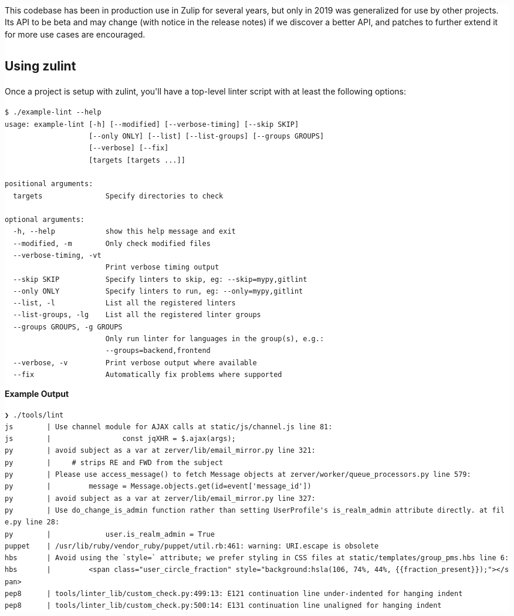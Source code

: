 This codebase has been in production use in Zulip for several years,
but only in 2019 was generalized for use by other projects.  Its API
to be beta and may change (with notice in the release notes) if we
discover a better API, and patches to further extend it for more use
cases are encouraged.

## Using zulint

Once a project is setup with zulint, you'll have a top-level linter
script with at least the following options:

```
$ ./example-lint --help
usage: example-lint [-h] [--modified] [--verbose-timing] [--skip SKIP]
                    [--only ONLY] [--list] [--list-groups] [--groups GROUPS]
                    [--verbose] [--fix]
                    [targets [targets ...]]

positional arguments:
  targets               Specify directories to check

optional arguments:
  -h, --help            show this help message and exit
  --modified, -m        Only check modified files
  --verbose-timing, -vt
                        Print verbose timing output
  --skip SKIP           Specify linters to skip, eg: --skip=mypy,gitlint
  --only ONLY           Specify linters to run, eg: --only=mypy,gitlint
  --list, -l            List all the registered linters
  --list-groups, -lg    List all the registered linter groups
  --groups GROUPS, -g GROUPS
                        Only run linter for languages in the group(s), e.g.:
                        --groups=backend,frontend
  --verbose, -v         Print verbose output where available
  --fix                 Automatically fix problems where supported
```


**Example Output**

```
❯ ./tools/lint
js        | Use channel module for AJAX calls at static/js/channel.js line 81:
js        |                 const jqXHR = $.ajax(args);
py        | avoid subject as a var at zerver/lib/email_mirror.py line 321:
py        |     # strips RE and FWD from the subject
py        | Please use access_message() to fetch Message objects at zerver/worker/queue_processors.py line 579:
py        |         message = Message.objects.get(id=event['message_id'])
py        | avoid subject as a var at zerver/lib/email_mirror.py line 327:
py        | Use do_change_is_admin function rather than setting UserProfile's is_realm_admin attribute directly. at file.py line 28:
py        |             user.is_realm_admin = True
puppet    | /usr/lib/ruby/vendor_ruby/puppet/util.rb:461: warning: URI.escape is obsolete
hbs       | Avoid using the `style=` attribute; we prefer styling in CSS files at static/templates/group_pms.hbs line 6:
hbs       |         <span class="user_circle_fraction" style="background:hsla(106, 74%, 44%, {{fraction_present}});"></span>
pep8      | tools/linter_lib/custom_check.py:499:13: E121 continuation line under-indented for hanging indent
pep8      | tools/linter_lib/custom_check.py:500:14: E131 continuation line unaligned for hanging indent
```
